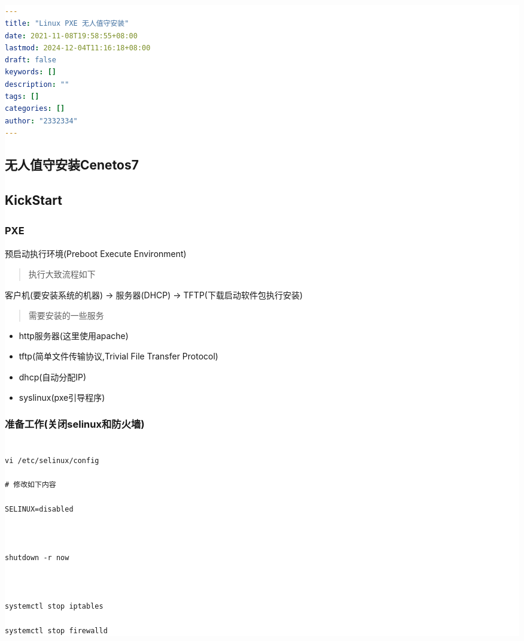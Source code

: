 ```yaml
---
title: "Linux PXE 无人值守安装"
date: 2021-11-08T19:58:55+08:00
lastmod: 2024-12-04T11:16:18+08:00
draft: false
keywords: []
description: ""
tags: []
categories: []
author: "2332334"
---
```



## 无人值守安装Cenetos7

## KickStart

### PXE

预启动执行环境(Preboot Execute Environment)

>执行大致流程如下

客户机(要安装系统的机器) -> 服务器(DHCP) -> TFTP(下载启动软件包执行安装)

> 需要安装的一些服务

+ http服务器(这里使用apache)

+ tftp(简单文件传输协议,Trivial File Transfer Protocol)

+ dhcp(自动分配IP)

+ syslinux(pxe引导程序)

### 准备工作(关闭selinux和防火墙)

```

vi /etc/selinux/config

# 修改如下内容

SELINUX=disabled



shutdown -r now



systemctl stop iptables

systemctl stop firewalld

```
